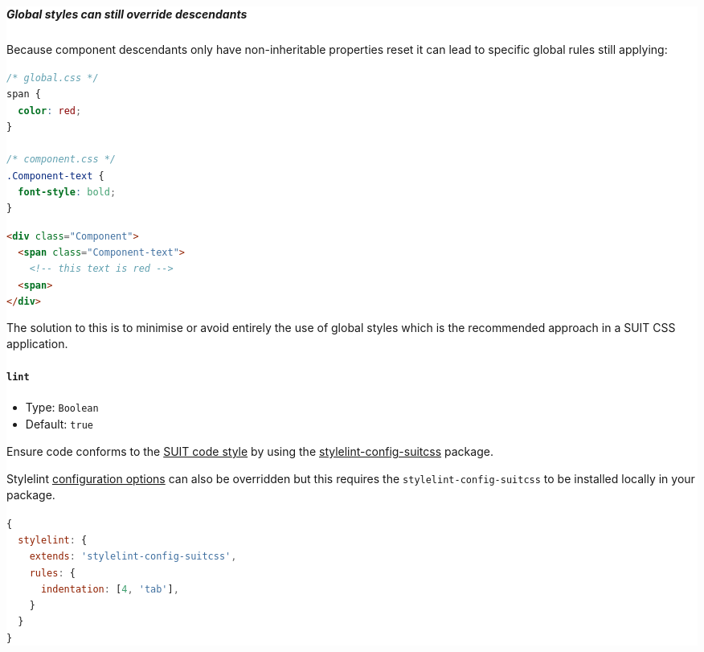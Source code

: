 ```css
```

##### Global styles can still override descendants

Because component descendants only have non-inheritable properties reset it can
lead to specific global rules still applying:

```css
/* global.css */
span {
  color: red;
}

/* component.css */
.Component-text {
  font-style: bold;
}
```
```html
<div class="Component">
  <span class="Component-text">
    <!-- this text is red -->
  <span>
</div>
```

The solution to this is to minimise or avoid entirely the use of global styles
which is the recommended approach in a SUIT CSS application.

#### `lint`

* Type: `Boolean`
* Default: `true`

Ensure code conforms to the [SUIT code style](https://github.com/suitcss/suit/blob/master/doc/STYLE.md)
by using the [stylelint-config-suitcss](https://github.com/suitcss/stylelint-config-suitcss) package.

Stylelint [configuration
options](http://stylelint.io/?/docs/user-guide/configuration.md) can also be
overridden but this requires the `stylelint-config-suitcss` to be installed
locally in your package.

```js
{
  stylelint: {
    extends: 'stylelint-config-suitcss',
    rules: {
      indentation: [4, 'tab'],
    }
  }
}
```
